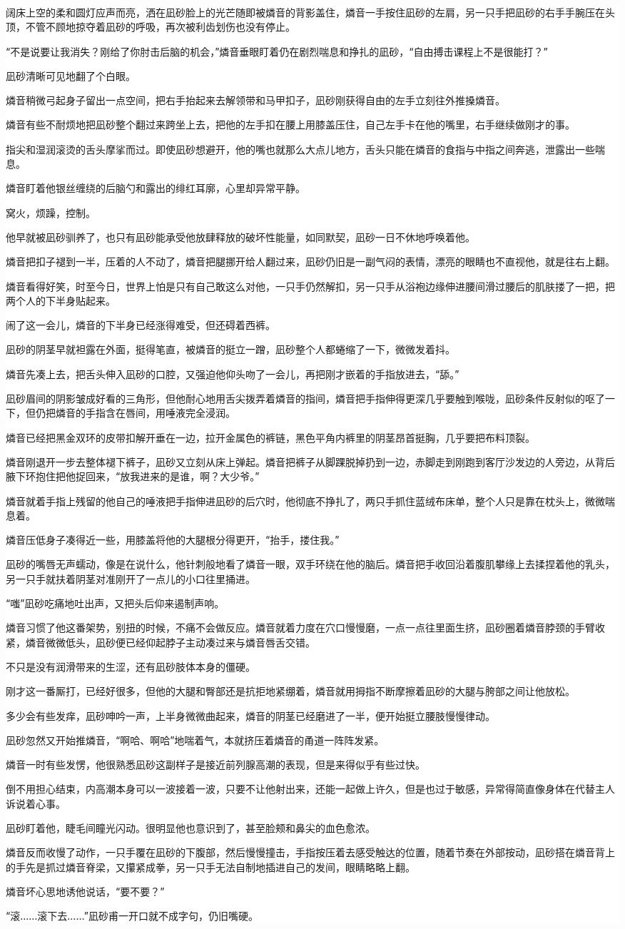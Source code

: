 阔床上空的柔和圆灯应声而亮，洒在凪砂脸上的光芒随即被燐音的背影盖住，燐音一手按住凪砂的左肩，另一只手把凪砂的右手手腕压在头顶，不管不顾地掠夺着凪砂的呼吸，再次被利齿划伤也没有停止。

“不是说要让我消失？刚给了你肘击后脑的机会，”燐音垂眼盯着仍在剧烈喘息和挣扎的凪砂，“自由搏击课程上不是很能打？”

凪砂清晰可见地翻了个白眼。

燐音稍微弓起身子留出一点空间，把右手抬起来去解领带和马甲扣子，凪砂刚获得自由的左手立刻往外推搡燐音。

燐音有些不耐烦地把凪砂整个翻过来跨坐上去，把他的左手扣在腰上用膝盖压住，自己左手卡在他的嘴里，右手继续做刚才的事。

指尖和湿润滚烫的舌头摩挲而过。即使凪砂想避开，他的嘴也就那么大点儿地方，舌头只能在燐音的食指与中指之间奔逃，泄露出一些喘息。

燐音盯着他银丝缠绕的后脑勺和露出的绯红耳廓，心里却异常平静。

窝火，烦躁，控制。

他早就被凪砂驯养了，也只有凪砂能承受他放肆释放的破坏性能量，如同默契，凪砂一日不休地呼唤着他。

 

燐音把扣子褪到一半，压着的人不动了，燐音把腿挪开给人翻过来，凪砂仍旧是一副气闷的表情，漂亮的眼睛也不直视他，就是往右上翻。

燐音看得好笑，时至今日，世界上怕是只有自己敢这么对他，一只手仍然解扣，另一只手从浴袍边缘伸进腰间滑过腰后的肌肤搂了一把，把两个人的下半身贴起来。

闹了这一会儿，燐音的下半身已经涨得难受，但还碍着西裤。

凪砂的阴茎早就袒露在外面，挺得笔直，被燐音的挺立一蹭，凪砂整个人都蜷缩了一下，微微发着抖。

燐音先凑上去，把舌头伸入凪砂的口腔，又强迫他仰头吻了一会儿，再把刚才嵌着的手指放进去，“舔。”

凪砂眉间的阴影皱成好看的三角形，但他耐心地用舌尖拨弄着燐音的指间，燐音把手指伸得更深几乎要触到喉咙，凪砂条件反射似的呕了一下，但仍把燐音的手指含在唇间，用唾液完全浸润。

燐音已经把黑金双环的皮带扣解开垂在一边，拉开金属色的裤链，黑色平角内裤里的阴茎昂首挺胸，几乎要把布料顶裂。

燐音刚退开一步去整体褪下裤子，凪砂又立刻从床上弹起。燐音把裤子从脚踝脱掉扔到一边，赤脚走到刚跑到客厅沙发边的人旁边，从背后腋下环抱住把他捉回来，“放我进来的是谁，啊？大少爷。”

燐音就着手指上残留的他自己的唾液把手指伸进凪砂的后穴时，他彻底不挣扎了，两只手抓住蓝绒布床单，整个人只是靠在枕头上，微微喘息着。

燐音压低身子凑得近一些，用膝盖将他的大腿根分得更开，“抬手，搂住我。”

凪砂的嘴唇无声蠕动，像是在说什么，他针刺般地看了燐音一眼，双手环绕在他的脑后。燐音把手收回沿着腹肌攀缘上去揉捏着他的乳头，另一只手就扶着阴茎对准刚开了一点儿的小口往里捅进。

“嗤”凪砂吃痛地吐出声，又把头后仰来遏制声响。

燐音习惯了他这番架势，别扭的时候，不痛不会做反应。燐音就着力度在穴口慢慢磨，一点一点往里面生挤，凪砂圈着燐音脖颈的手臂收紧，燐音微微低头，凪砂便已经仰起脖子主动凑过来与燐音唇舌交错。

不只是没有润滑带来的生涩，还有凪砂肢体本身的僵硬。

刚才这一番厮打，已经好很多，但他的大腿和臀部还是抗拒地紧绷着，燐音就用拇指不断摩擦着凪砂的大腿与胯部之间让他放松。

多少会有些发痒，凪砂呻吟一声，上半身微微曲起来，燐音的阴茎已经磨进了一半，便开始挺立腰肢慢慢律动。

凪砂忽然又开始推燐音，“啊哈、啊哈”地喘着气，本就挤压着燐音的甬道一阵阵发紧。

燐音一时有些发愣，他很熟悉凪砂这副样子是接近前列腺高潮的表现，但是来得似乎有些过快。

倒不用担心结束，内高潮本身可以一波接着一波，只要不让他射出来，还能一起做上许久，但是也过于敏感，异常得简直像身体在代替主人诉说着心事。

凪砂盯着他，睫毛间瞳光闪动。很明显他也意识到了，甚至脸颊和鼻尖的血色愈浓。

燐音反而收慢了动作，一只手覆在凪砂的下腹部，然后慢慢撞击，手指按压着去感受触达的位置，随着节奏在外部按动，凪砂搭在燐音背上的手先是抓过燐音脊梁，又攥紧成拳，另一只手无法自制地插进自己的发间，眼睛略略上翻。

燐音坏心思地诱他说话，“要不要？”

“滚……滚下去……”凪砂甫一开口就不成字句，仍旧嘴硬。
